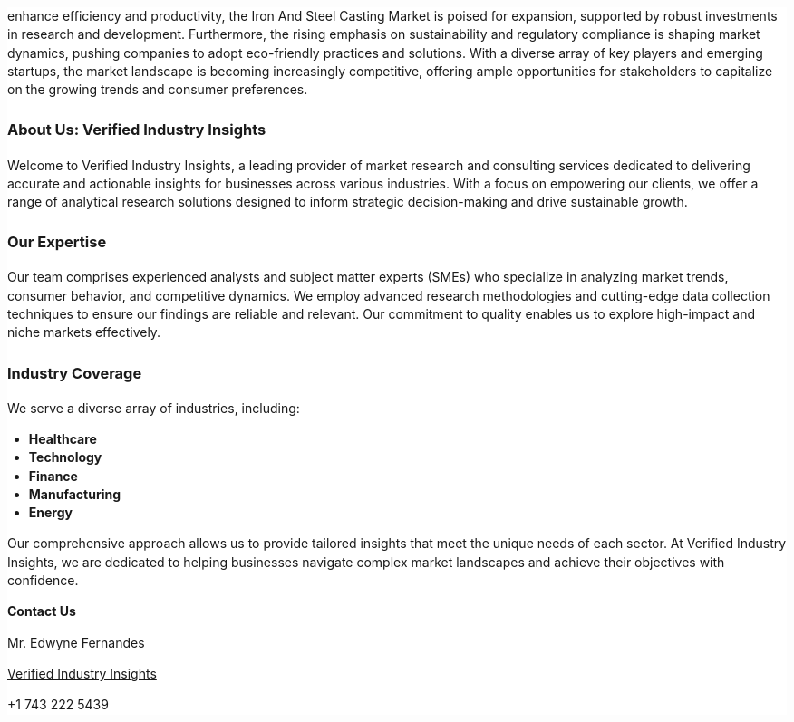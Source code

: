 enhance efficiency and productivity, the Iron And Steel Casting Market is poised for expansion, supported by robust investments in research and development. Furthermore, the rising emphasis on sustainability and regulatory compliance is shaping market dynamics, pushing companies to adopt eco-friendly practices and solutions. With a diverse array of key players and emerging startups, the market landscape is becoming increasingly competitive, offering ample opportunities for stakeholders to capitalize on the growing trends and consumer preferences.</p><h3>About Us: Verified Industry Insights</h3><p>Welcome to Verified Industry Insights, a leading provider of market research and consulting services dedicated to delivering accurate and actionable insights for businesses across various industries. With a focus on empowering our clients, we offer a range of analytical research solutions designed to inform strategic decision-making and drive sustainable growth.</p><h3>Our Expertise</h3><p>Our team comprises experienced analysts and subject matter experts (SMEs) who specialize in analyzing market trends, consumer behavior, and competitive dynamics. We employ advanced research methodologies and cutting-edge data collection techniques to ensure our findings are reliable and relevant. Our commitment to quality enables us to explore high-impact and niche markets effectively.</p><h3>Industry Coverage</h3><p>We serve a diverse array of industries, including:</p><ul><li><strong>Healthcare</strong></li><li><strong>Technology</strong></li><li><strong>Finance</strong></li><li><strong>Manufacturing</strong></li><li><strong>Energy</strong></li></ul><p>Our comprehensive approach allows us to provide tailored insights that meet the unique needs of each sector. At Verified Industry Insights, we are dedicated to helping businesses navigate complex market landscapes and achieve their objectives with confidence.</p><p><strong>Contact Us</strong></p><p>Mr. Edwyne Fernandes</p><p><a href="https://www.verifiedindustryinsights.com/">Verified Industry Insights</a></p><p>+1 743 222 5439</p>
